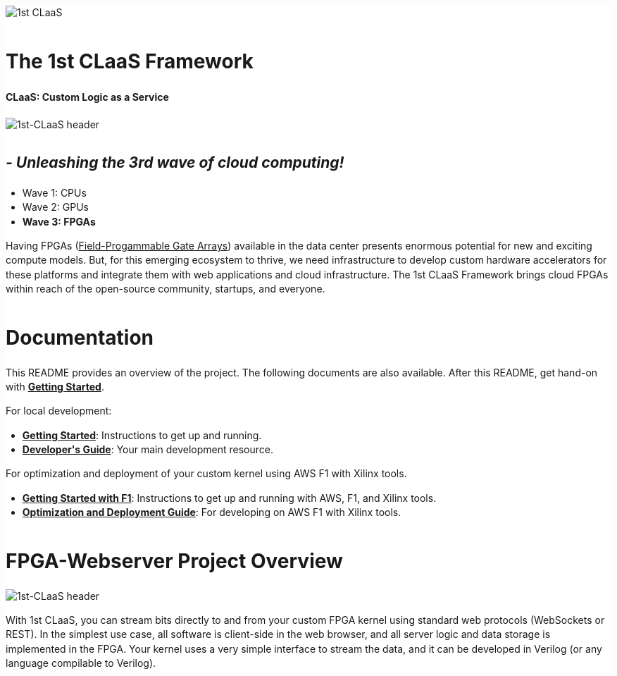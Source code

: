 <a name="top"></a>

![1st CLaaS](doc/img/1stCLaaS.png)



# The 1st CLaaS Framework

#### CLaaS: Custom Logic as a Service

![1st-CLaaS header](doc/img/header.png)
 
## *- Unleashing the 3rd wave of cloud computing!*

  - Wave 1: CPUs
  - Wave 2: GPUs
  - **Wave 3: FPGAs**

Having FPGAs ([Field-Progammable Gate Arrays](Newbies.md)) available in the data center presents enormous potential for new and exciting compute models. But, for this emerging ecosystem to thrive, we need infrastructure to develop custom hardware accelerators for these platforms and integrate them with web applications and cloud infrastructure. The 1st CLaaS Framework brings cloud FPGAs within reach of the open-source community, startups, and everyone.



# Documentation

This README provides an overview of the project. The following documents are also available. After this README, get hand-on with [**Getting Started**](doc/GettingStarted.md).

For local development:

  - [**Getting Started**](doc/GettingStarted.md#top): Instructions to get up and running.
  - [**Developer's Guide**](doc/DevelopersGuide.md#top): Your main development resource.
  
For optimization and deployment of your custom kernel using AWS F1 with Xilinx tools.

  - [**Getting Started with F1**](doc/GettingStartedF1.md#top): Instructions to get up and running with AWS, F1, and Xilinx tools.
  - [**Optimization and Deployment Guide**](doc/F1Guide.md#top): For developing on AWS F1 with Xilinx tools.



# FPGA-Webserver Project Overview

![1st-CLaaS header](doc/img/simple.png)

With 1st CLaaS, you can stream bits directly to and from your custom FPGA kernel using standard web protocols (WebSockets or REST). In the simplest use case, all software is client-side in the web browser, and all server logic and data storage is implemented in the FPGA. Your kernel uses a very simple interface to stream the data, and it can be developed in Verilog (or any language compilable to Verilog).
